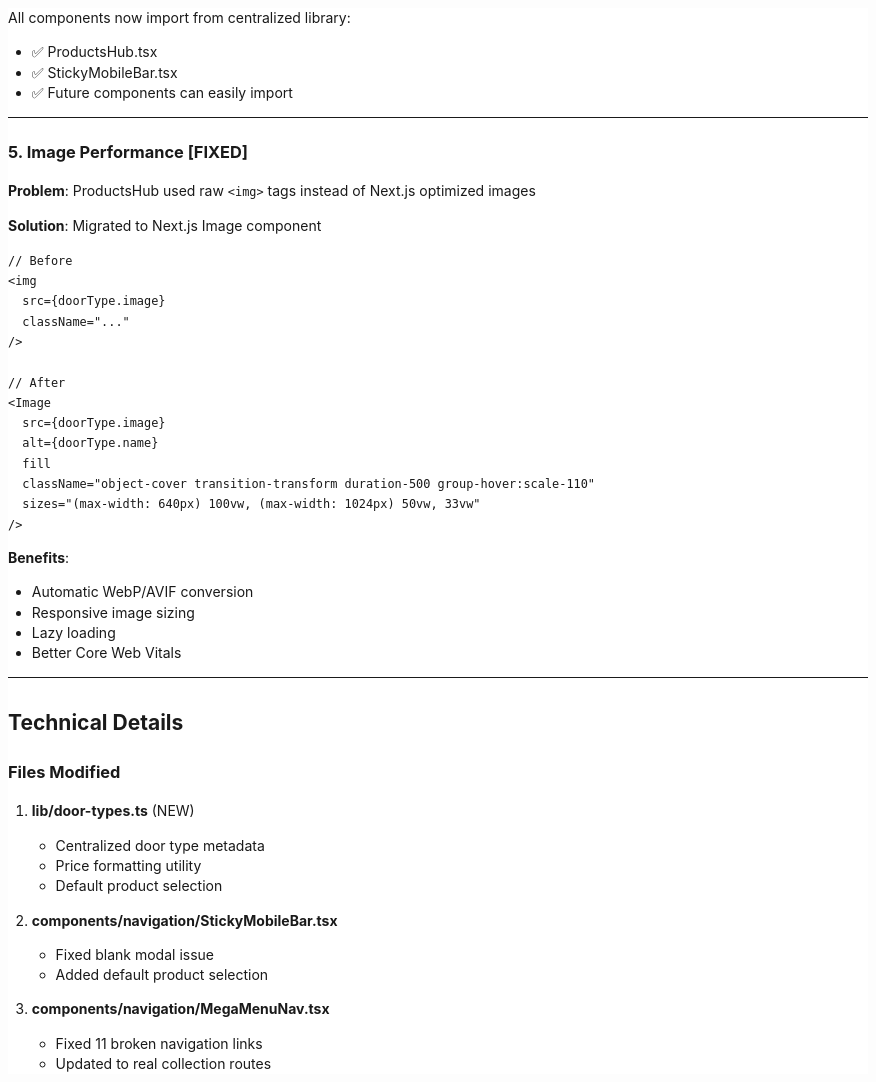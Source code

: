 All components now import from centralized library:
- ✅ ProductsHub.tsx
- ✅ StickyMobileBar.tsx
- ✅ Future components can easily import

---

### 5. **Image Performance** [FIXED]
**Problem**: ProductsHub used raw `<img>` tags instead of Next.js optimized images

**Solution**: Migrated to Next.js Image component
```tsx
// Before
<img
  src={doorType.image}
  className="..."
/>

// After
<Image
  src={doorType.image}
  alt={doorType.name}
  fill
  className="object-cover transition-transform duration-500 group-hover:scale-110"
  sizes="(max-width: 640px) 100vw, (max-width: 1024px) 50vw, 33vw"
/>
```

**Benefits**:
- Automatic WebP/AVIF conversion
- Responsive image sizing
- Lazy loading
- Better Core Web Vitals

---

## Technical Details

### Files Modified
1. **lib/door-types.ts** (NEW)
   - Centralized door type metadata
   - Price formatting utility
   - Default product selection

2. **components/navigation/StickyMobileBar.tsx**
   - Fixed blank modal issue
   - Added default product selection

3. **components/navigation/MegaMenuNav.tsx**
   - Fixed 11 broken navigation links
   - Updated to real collection routes
